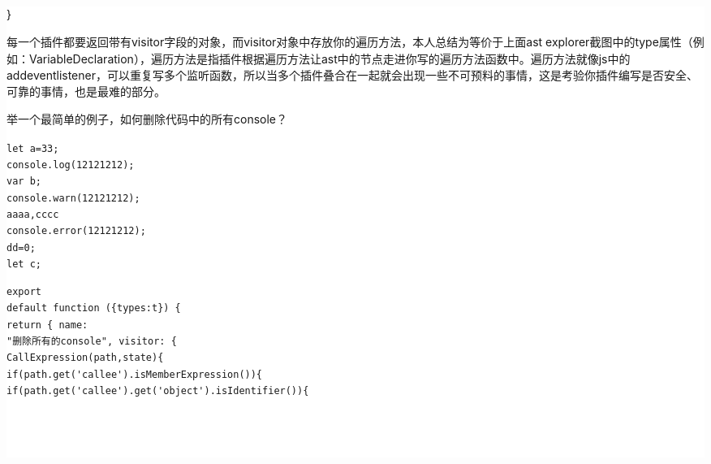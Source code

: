 }</code></pre>
<p>每一个插件都要返回带有visitor字段的对象，而visitor对象中存放你的遍历方法，本人总结为等价于上面ast explorer截图中的type属性（例如：VariableDeclaration），遍历方法是指插件根据遍历方法让ast中的节点走进你写的遍历方法函数中。遍历方法就像js中的addeventlistener，可以重复写多个监听函数，所以当多个插件叠合在一起就会出现一些不可预料的事情，这是考验你插件编写是否安全、可靠的事情，也是最难的部分。</p>
<p>举一个最简单的例子，如何删除代码中的所有console？</p>
<div class="widget-codetool" style="display:none;">
      <div class="widget-codetool--inner">
      <span class="selectCode code-tool" data-toggle="tooltip" data-placement="top" title="" data-original-title="全选"></span>
      <span type="button" class="copyCode code-tool" data-toggle="tooltip" data-placement="top" data-clipboard-text="let a=33;
console.log(12121212);
var b;
console.warn(12121212);
aaaa,cccc
console.error(12121212);
dd=0;
let c;" title="" data-original-title="复制"></span>
      <span type="button" class="saveToNote code-tool" data-toggle="tooltip" data-placement="top" title="" data-original-title="放进笔记"></span>
      </div>
      </div><pre class="hljs mipsasm"><code>let a=<span class="hljs-number">33</span><span class="hljs-comment">;</span>
console.log(<span class="hljs-number">12121212</span>)<span class="hljs-comment">;</span>
var <span class="hljs-keyword">b;
</span>console.warn(<span class="hljs-number">12121212</span>)<span class="hljs-comment">;</span>
aaaa,cccc
console.error(<span class="hljs-number">12121212</span>)<span class="hljs-comment">;</span>
dd=<span class="hljs-number">0</span><span class="hljs-comment">;</span>
let c<span class="hljs-comment">;</span></code></pre>
<div class="widget-codetool" style="display:none;">
      <div class="widget-codetool--inner">
      <span class="selectCode code-tool" data-toggle="tooltip" data-placement="top" title="" data-original-title="全选"></span>
      <span type="button" class="copyCode code-tool" data-toggle="tooltip" data-placement="top" data-clipboard-text="export default function ({types:t}) {
  return {
    name: &quot;删除所有的console&quot;,
    visitor: {
      CallExpression(path,state){
          if(path.get('callee').isMemberExpression()){
               if(path.get('callee').get('object').isIdentifier()){
                          if(path.get('callee').get('object').get('name').node=='console')path.remove()
               }
        }
      }
    },
  };
  
}" title="" data-original-title="复制"></span>
      <span type="button" class="saveToNote code-tool" data-toggle="tooltip" data-placement="top" title="" data-original-title="放进笔记"></span>
      </div>
      </div><pre class="hljs arduino"><code><span class="hljs-keyword">export</span> <span class="hljs-built_in">default</span> function ({types:t}) {
  <span class="hljs-built_in">return</span> {
    name: <span class="hljs-string">"删除所有的console"</span>,
    visitor: {
      CallExpression(path,state){
          <span class="hljs-built_in">if</span>(path.<span class="hljs-built_in">get</span>(<span class="hljs-string">'callee'</span>).isMemberExpression()){
               <span class="hljs-built_in">if</span>(path.<span class="hljs-built_in">get</span>(<span class="hljs-string">'callee'</span>).<span class="hljs-built_in">get</span>(<span class="hljs-string">'object'</span>).isIdentifier()){